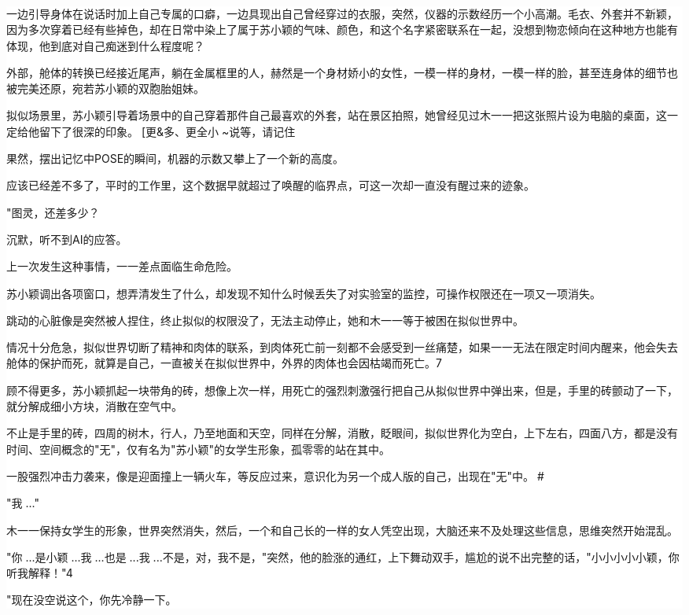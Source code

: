

一边引导身体在说话时加上自己专属的口癖，一边具现出自己曾经穿过的衣服，突然，仪器的示数经历一个小高潮。毛衣、外套并不新颖，因为多次穿着已经有些掉色，却在日常中染上了属于苏小颖的气味、颜色，和这个名字紧密联系在一起，没想到物恋倾向在这种地方也能有体现，他到底对自己痴迷到什么程度呢？



外部，舱体的转换已经接近尾声，躺在金属框里的人，赫然是一个身材娇小的女性，一模一样的身材，一模一样的脸，甚至连身体的细节也被完美还原，宛若苏小颖的双胞胎姐妹。



拟似场景里，苏小颖引导着场景中的自己穿着那件自己最喜欢的外套，站在景区拍照，她曾经见过木一一把这张照片设为电脑的桌面，这一定给他留下了很深的印象。 [更&多、更全小 ~说等，请记住



果然，摆出记忆中POSE的瞬间，机器的示数又攀上了一个新的高度。



应该已经差不多了，平时的工作里，这个数据早就超过了唤醒的临界点，可这一次却一直没有醒过来的迹象。



"图灵，还差多少？



沉默，听不到AI的应答。



上一次发生这种事情，一一差点面临生命危险。



苏小颖调出各项窗口，想弄清发生了什么，却发现不知什么时候丢失了对实验室的监控，可操作权限还在一项又一项消失。



跳动的心脏像是突然被人捏住，终止拟似的权限没了，无法主动停止，她和木一一等于被困在拟似世界中。



情况十分危急，拟似世界切断了精神和肉体的联系，到肉体死亡前一刻都不会感受到一丝痛楚，如果一一无法在限定时间内醒来，他会失去舱体的保护而死，就算是自己，一直被关在拟似世界中，外界的肉体也会因枯竭而死亡。7



顾不得更多，苏小颖抓起一块带角的砖，想像上次一样，用死亡的强烈刺激强行把自己从拟似世界中弹出来，但是，手里的砖颤动了一下，就分解成细小方块，消散在空气中。



不止是手里的砖，四周的树木，行人，乃至地面和天空，同样在分解，消散，眨眼间，拟似世界化为空白，上下左右，四面八方，都是没有时间、空间概念的"无"，仅有名为"苏小颖"的女学生形象，孤零零的站在其中。



一股强烈冲击力袭来，像是迎面撞上一辆火车，等反应过来，意识化为另一个成人版的自己，出现在"无"中。 #



"我 ..."



木一一保持女学生的形象，世界突然消失，然后，一个和自己长的一样的女人凭空出现，大脑还来不及处理这些信息，思维突然开始混乱。



"你 ...是小颖 ...我 ...也是 ...我 ...不是，对，我不是，"突然，他的脸涨的通红，上下舞动双手，尴尬的说不出完整的话，"小小小小小颖，你听我解释！"4



"现在没空说这个，你先冷静一下。



